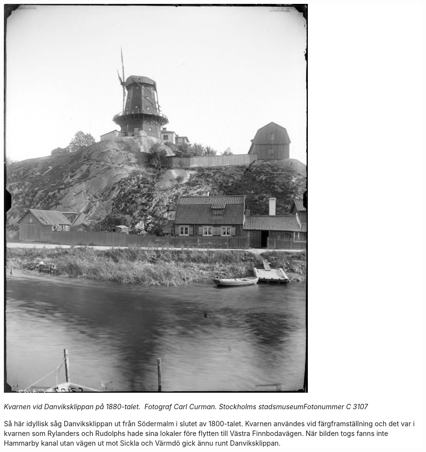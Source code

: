 ![Kvarnen vid Danviksklippan på 1880-talet.  Fotograf Carl Curman. Stockholms stadsmuseumFotonummer C 3107](/assets/hsb/industrialiseringen-ind-20.jpg)

*Kvarnen vid Danviksklippan på 1880-talet.  Fotograf Carl Curman. Stockholms stadsmuseumFotonummer C 3107*

Så här idyllisk såg Danviksklippan ut från Södermalm i slutet av 1800-talet. Kvarnen användes vid färgframställning och det var i kvarnen som Rylanders och Rudolphs hade sina lokaler före flytten till Västra Finnbodavägen. När bilden togs fanns inte Hammarby kanal utan vägen ut mot Sickla och Värmdö gick ännu runt Danviksklippan.
